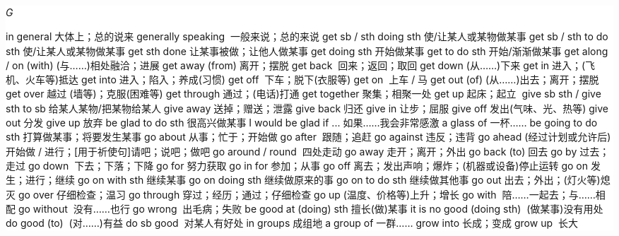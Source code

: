 *G*

in general 大体上；总的说来
generally speaking  一般来说；总的来说
get sb / sth doing sth 使/让某人或某物做某事
get sb / sth to do sth 使/让某人或某物做某事
get sth done 让某事被做；让他人做某事
get doing sth 开始做某事
get to do sth 开始/渐渐做某事
get along / on (with) (与……)相处融洽；进展
get away (from) 离开；摆脱
get back  回来；返回；取回
get down (从……)下来
get in 进入；(飞机、火车等)抵达
get into 进入；陷入；养成(习惯)
get off  下车；脱下(衣服等)
get on  上车 / 马
get out (of) (从……)出去；离开；摆脱
get over 越过 (墙等)；克服(困难等)
get through 通过；(电话)打通
get together 聚集；相聚一处
get up 起床；起立 
give sb sth / give sth to sb 给某人某物/把某物给某人
give away 送掉；赠送；泄露
give back 归还
give in 让步；屈服
give off 发出(气味、光、热等)
give out 分发
give up 放弃
be glad to do sth 很高兴做某事
I would be glad if ... 如果……我会非常感激
a glass of 一杯……
be going to do sth 打算做某事；将要发生某事
go about 从事；忙于；开始做
go after  跟随；追赶
go against 违反；违背
go ahead (经过计划或允许后)开始做 / 进行；[用于祈使句]请吧；说吧；做吧
go around / round  四处走动
go away 走开；离开；外出
go back (to) 回去
go by 过去；走过
go down  下去；下落；下降
go for 努力获取
go in for 参加；从事
go off 离去；发出声响；爆炸；(机器或设备)停止运转
go on 发生；进行；继续
go on with sth 继续某事
go on doing sth 继续做原来的事
go on to do sth 继续做其他事
go out 出去；外出；(灯火等)熄灭
go over 仔细检查；温习
go through 穿过；经历；通过；仔细检查
go up (温度、价格等)上升；增长
go with  陪……一起去；与……相配
go without  没有……也行
go wrong  出毛病；失败
be good at (doing) sth 擅长(做)某事
it is no good (doing sth)  (做某事)没有用处
do good (to)  (对……)有益
do sb good  对某人有好处
in groups 成组地
a group of 一群……
grow into 长成；变成
grow up  长大